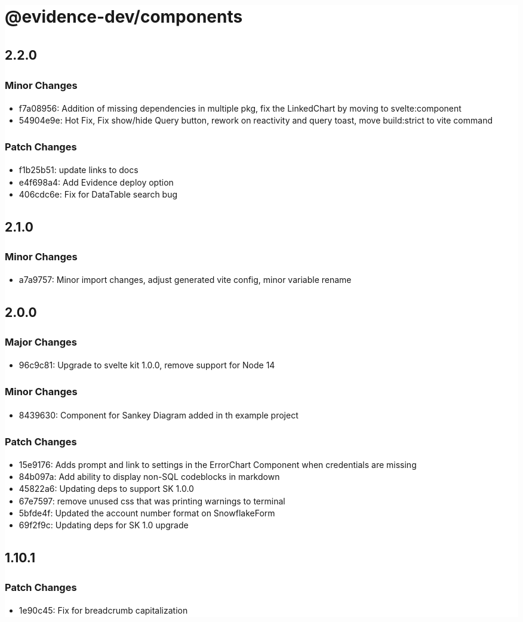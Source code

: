 # @evidence-dev/components

## 2.2.0

### Minor Changes

- f7a08956: Addition of missing dependencies in multiple pkg, fix the LinkedChart by moving to svelte:component
- 54904e9e: Hot Fix, Fix show/hide Query button, rework on reactivity and query toast, move build:strict to vite command

### Patch Changes

- f1b25b51: update links to docs
- e4f698a4: Add Evidence deploy option
- 406cdc6e: Fix for DataTable search bug

## 2.1.0

### Minor Changes

- a7a9757: Minor import changes, adjust generated vite config, minor variable rename

## 2.0.0

### Major Changes

- 96c9c81: Upgrade to svelte kit 1.0.0, remove support for Node 14

### Minor Changes

- 8439630: Component for Sankey Diagram added in th example project

### Patch Changes

- 15e9176: Adds prompt and link to settings in the ErrorChart Component when credentials are missing
- 84b097a: Add ability to display non-SQL codeblocks in markdown
- 45822a6: Updating deps to support SK 1.0.0
- 67e7597: remove unused css that was printing warnings to terminal
- 5bfde4f: Updated the account number format on SnowflakeForm
- 69f2f9c: Updating deps for SK 1.0 upgrade

## 1.10.1

### Patch Changes

- 1e90c45: Fix for breadcrumb capitalization
